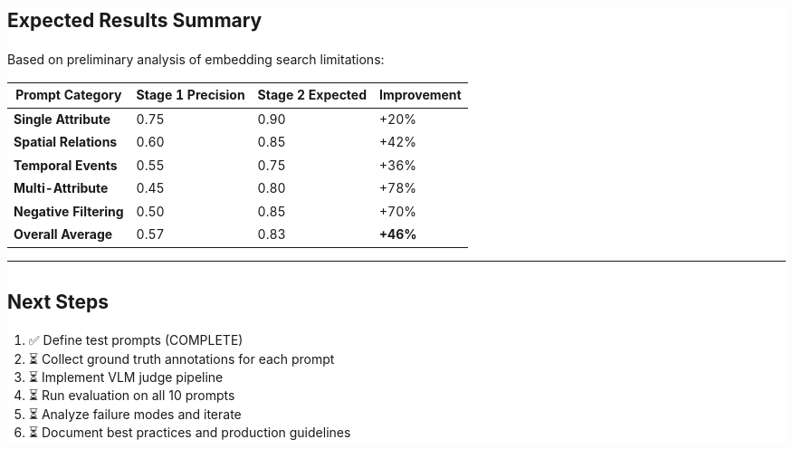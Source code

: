 
## Expected Results Summary

Based on preliminary analysis of embedding search limitations:

| Prompt Category | Stage 1 Precision | Stage 2 Expected | Improvement |
|----------------|------------------|-----------------|-------------|
| **Single Attribute** | 0.75 | 0.90 | +20% |
| **Spatial Relations** | 0.60 | 0.85 | +42% |
| **Temporal Events** | 0.55 | 0.75 | +36% |
| **Multi-Attribute** | 0.45 | 0.80 | +78% |
| **Negative Filtering** | 0.50 | 0.85 | +70% |
| **Overall Average** | 0.57 | 0.83 | **+46%** |

---

## Next Steps

1. ✅ Define test prompts (COMPLETE)
2. ⏳ Collect ground truth annotations for each prompt
3. ⏳ Implement VLM judge pipeline
4. ⏳ Run evaluation on all 10 prompts
5. ⏳ Analyze failure modes and iterate
6. ⏳ Document best practices and production guidelines
